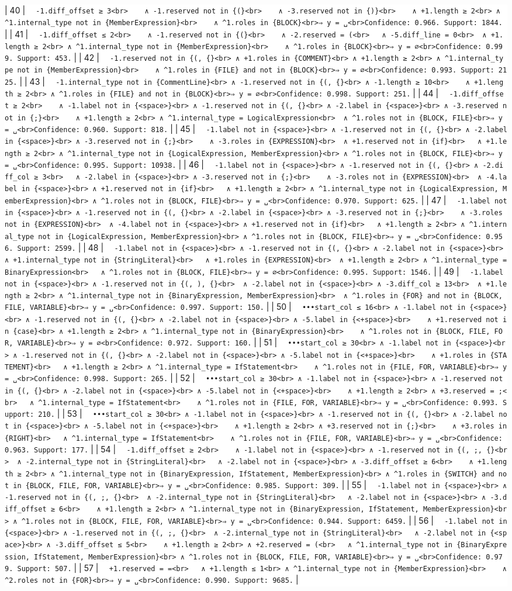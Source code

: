 | 40 | `  -1.diff_offset ≥ 3<br>	∧ -1.reserved not in {(}<br>	∧ -3.reserved not in {)}<br>	∧ +1.length ≥ 2<br>	∧ ^1.internal_type not in {MemberExpression}<br>	∧ ^1.roles in {BLOCK}<br>⇒ y = ␣<br>Confidence: 0.966. Support: 1844.` |
| 41 | `  -1.diff_offset ≤ 2<br>	∧ -1.reserved not in {(}<br>	∧ -2.reserved = (<br>	∧ -5.diff_line = 0<br>	∧ +1.length ≥ 2<br>	∧ ^1.internal_type not in {MemberExpression}<br>	∧ ^1.roles in {BLOCK}<br>⇒ y = ∅<br>Confidence: 0.999. Support: 453.` |
| 42 | `  -1.reserved not in {(, {}<br>	∧ +1.roles in {COMMENT}<br>	∧ +1.length ≥ 2<br>	∧ ^1.internal_type not in {MemberExpression}<br>	∧ ^1.roles in {FILE} and not in {BLOCK}<br>⇒ y = ∅<br>Confidence: 0.993. Support: 2125.` |
| 43 | `  -1.internal_type not in {CommentLine}<br>	∧ -1.reserved not in {(, {}<br>	∧ -1.length ≥ 10<br>	∧ +1.length ≥ 2<br>	∧ ^1.roles in {FILE} and not in {BLOCK}<br>⇒ y = ∅<br>Confidence: 0.998. Support: 251.` |
| 44 | `  -1.diff_offset ≥ 2<br>	∧ -1.label not in {<space>}<br>	∧ -1.reserved not in {(, {}<br>	∧ -2.label in {<space>}<br>	∧ -3.reserved not in {;}<br>	∧ +1.length ≥ 2<br>	∧ ^1.internal_type = LogicalExpression<br>	∧ ^1.roles not in {BLOCK, FILE}<br>⇒ y = ␣<br>Confidence: 0.960. Support: 818.` |
| 45 | `  -1.label not in {<space>}<br>	∧ -1.reserved not in {(, {}<br>	∧ -2.label in {<space>}<br>	∧ -3.reserved not in {;}<br>	∧ -3.roles in {EXPRESSION}<br>	∧ +1.reserved not in {if}<br>	∧ +1.length ≥ 2<br>	∧ ^1.internal_type not in {LogicalExpression, MemberExpression}<br>	∧ ^1.roles not in {BLOCK, FILE}<br>⇒ y = ␣<br>Confidence: 0.995. Support: 10938.` |
| 46 | `  -1.label not in {<space>}<br>	∧ -1.reserved not in {(, {}<br>	∧ -2.diff_col ≥ 3<br>	∧ -2.label in {<space>}<br>	∧ -3.reserved not in {;}<br>	∧ -3.roles not in {EXPRESSION}<br>	∧ -4.label in {<space>}<br>	∧ +1.reserved not in {if}<br>	∧ +1.length ≥ 2<br>	∧ ^1.internal_type not in {LogicalExpression, MemberExpression}<br>	∧ ^1.roles not in {BLOCK, FILE}<br>⇒ y = ␣<br>Confidence: 0.970. Support: 625.` |
| 47 | `  -1.label not in {<space>}<br>	∧ -1.reserved not in {(, {}<br>	∧ -2.label in {<space>}<br>	∧ -3.reserved not in {;}<br>	∧ -3.roles not in {EXPRESSION}<br>	∧ -4.label not in {<space>}<br>	∧ +1.reserved not in {if}<br>	∧ +1.length ≥ 2<br>	∧ ^1.internal_type not in {LogicalExpression, MemberExpression}<br>	∧ ^1.roles not in {BLOCK, FILE}<br>⇒ y = ␣<br>Confidence: 0.956. Support: 2599.` |
| 48 | `  -1.label not in {<space>}<br>	∧ -1.reserved not in {(, {}<br>	∧ -2.label not in {<space>}<br>	∧ +1.internal_type not in {StringLiteral}<br>	∧ +1.roles in {EXPRESSION}<br>	∧ +1.length ≥ 2<br>	∧ ^1.internal_type = BinaryExpression<br>	∧ ^1.roles not in {BLOCK, FILE}<br>⇒ y = ∅<br>Confidence: 0.995. Support: 1546.` |
| 49 | `  -1.label not in {<space>}<br>	∧ -1.reserved not in {(, ), {}<br>	∧ -2.label not in {<space>}<br>	∧ -3.diff_col ≥ 13<br>	∧ +1.length ≥ 2<br>	∧ ^1.internal_type not in {BinaryExpression, MemberExpression}<br>	∧ ^1.roles in {FOR} and not in {BLOCK, FILE, VARIABLE}<br>⇒ y = ␣<br>Confidence: 0.997. Support: 150.` |
| 50 | `  •••start_col ≤ 16<br>	∧ -1.label not in {<space>}<br>	∧ -1.reserved not in {(, {}<br>	∧ -2.label not in {<space>}<br>	∧ -5.label in {<+space>}<br>	∧ +1.reserved not in {case}<br>	∧ +1.length ≥ 2<br>	∧ ^1.internal_type not in {BinaryExpression}<br>	∧ ^1.roles not in {BLOCK, FILE, FOR, VARIABLE}<br>⇒ y = ∅<br>Confidence: 0.972. Support: 160.` |
| 51 | `  •••start_col ≥ 30<br>	∧ -1.label not in {<space>}<br>	∧ -1.reserved not in {(, {}<br>	∧ -2.label not in {<space>}<br>	∧ -5.label not in {<+space>}<br>	∧ +1.roles in {STATEMENT}<br>	∧ +1.length ≥ 2<br>	∧ ^1.internal_type = IfStatement<br>	∧ ^1.roles not in {FILE, FOR, VARIABLE}<br>⇒ y = ␣<br>Confidence: 0.998. Support: 265.` |
| 52 | `  •••start_col ≥ 30<br>	∧ -1.label not in {<space>}<br>	∧ -1.reserved not in {(, {}<br>	∧ -2.label not in {<space>}<br>	∧ -5.label not in {<+space>}<br>	∧ +1.length ≥ 2<br>	∧ +3.reserved = ;<br>	∧ ^1.internal_type = IfStatement<br>	∧ ^1.roles not in {FILE, FOR, VARIABLE}<br>⇒ y = ␣<br>Confidence: 0.993. Support: 210.` |
| 53 | `  •••start_col ≥ 30<br>	∧ -1.label not in {<space>}<br>	∧ -1.reserved not in {(, {}<br>	∧ -2.label not in {<space>}<br>	∧ -5.label not in {<+space>}<br>	∧ +1.length ≥ 2<br>	∧ +3.reserved not in {;}<br>	∧ +3.roles in {RIGHT}<br>	∧ ^1.internal_type = IfStatement<br>	∧ ^1.roles not in {FILE, FOR, VARIABLE}<br>⇒ y = ␣<br>Confidence: 0.963. Support: 177.` |
| 54 | `  -1.diff_offset ≥ 2<br>	∧ -1.label not in {<space>}<br>	∧ -1.reserved not in {(, ;, {}<br>	∧ -2.internal_type not in {StringLiteral}<br>	∧ -2.label not in {<space>}<br>	∧ -3.diff_offset ≥ 6<br>	∧ +1.length ≥ 2<br>	∧ ^1.internal_type not in {BinaryExpression, IfStatement, MemberExpression}<br>	∧ ^1.roles in {SWITCH} and not in {BLOCK, FILE, FOR, VARIABLE}<br>⇒ y = ␣<br>Confidence: 0.985. Support: 309.` |
| 55 | `  -1.label not in {<space>}<br>	∧ -1.reserved not in {(, ;, {}<br>	∧ -2.internal_type not in {StringLiteral}<br>	∧ -2.label not in {<space>}<br>	∧ -3.diff_offset ≥ 6<br>	∧ +1.length ≥ 2<br>	∧ ^1.internal_type not in {BinaryExpression, IfStatement, MemberExpression}<br>	∧ ^1.roles not in {BLOCK, FILE, FOR, VARIABLE}<br>⇒ y = ␣<br>Confidence: 0.944. Support: 6459.` |
| 56 | `  -1.label not in {<space>}<br>	∧ -1.reserved not in {(, ;, {}<br>	∧ -2.internal_type not in {StringLiteral}<br>	∧ -2.label not in {<space>}<br>	∧ -3.diff_offset ≤ 5<br>	∧ +1.length ≥ 2<br>	∧ +2.reserved = (<br>	∧ ^1.internal_type not in {BinaryExpression, IfStatement, MemberExpression}<br>	∧ ^1.roles not in {BLOCK, FILE, FOR, VARIABLE}<br>⇒ y = ␣<br>Confidence: 0.979. Support: 507.` |
| 57 | `  +1.reserved = =<br>	∧ +1.length ≤ 1<br>	∧ ^1.internal_type not in {MemberExpression}<br>	∧ ^2.roles not in {FOR}<br>⇒ y = ␣<br>Confidence: 0.990. Support: 9685.` |